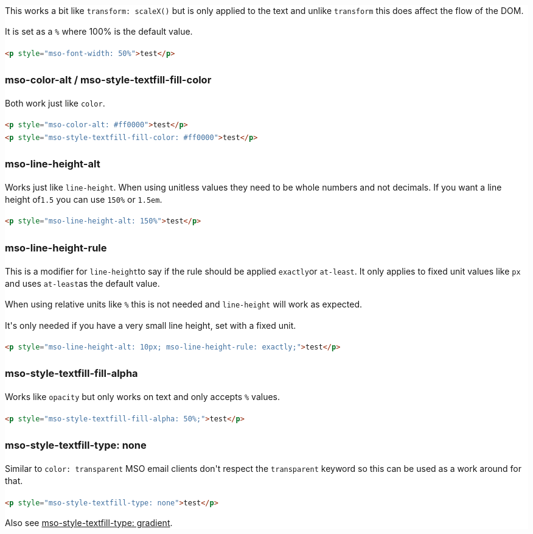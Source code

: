This works a bit like `transform: scaleX()` but is only applied to the text and unlike `transform` this does affect the flow of the DOM.

It is set as a `%` where 100% is the default value.

```html
<p style="mso-font-width: 50%">test</p>
```

### mso-color-alt / mso-style-textfill-fill-color

Both work just like `color`.

```html
<p style="mso-color-alt: #ff0000">test</p>
<p style="mso-style-textfill-fill-color: #ff0000">test</p>
```

### mso-line-height-alt

Works just like `line-height`. When using unitless values they need to be whole numbers and not decimals. If you want a line height of`1.5` you can use `150%` or `1.5em`.

```html
<p style="mso-line-height-alt: 150%">test</p>
```

### mso-line-height-rule

This is a modifier for `line-height`to say if the rule should be applied `exactly`or `at-least`. It only applies to fixed unit values like `px` and uses `at-least`as the default value.

When using relative units like `%` this is not needed and `line-height` will work as expected.

It's only needed if you have a very small line height, set with a fixed unit.

```html
<p style="mso-line-height-alt: 10px; mso-line-height-rule: exactly;">test</p>
```

### mso-style-textfill-fill-alpha

Works like `opacity` but only works on text and only accepts `%` values.

```html
<p style="mso-style-textfill-fill-alpha: 50%;">test</p>
```

### mso-style-textfill-type: none

Similar to `color: transparent` MSO email clients don't respect the `transparent` keyword so this can be used as a work around for that.

```html
<p style="mso-style-textfill-type: none">test</p>
```

Also see [mso-style-textfill-type: gradient](#mso-style-textfill-type-gradient).
